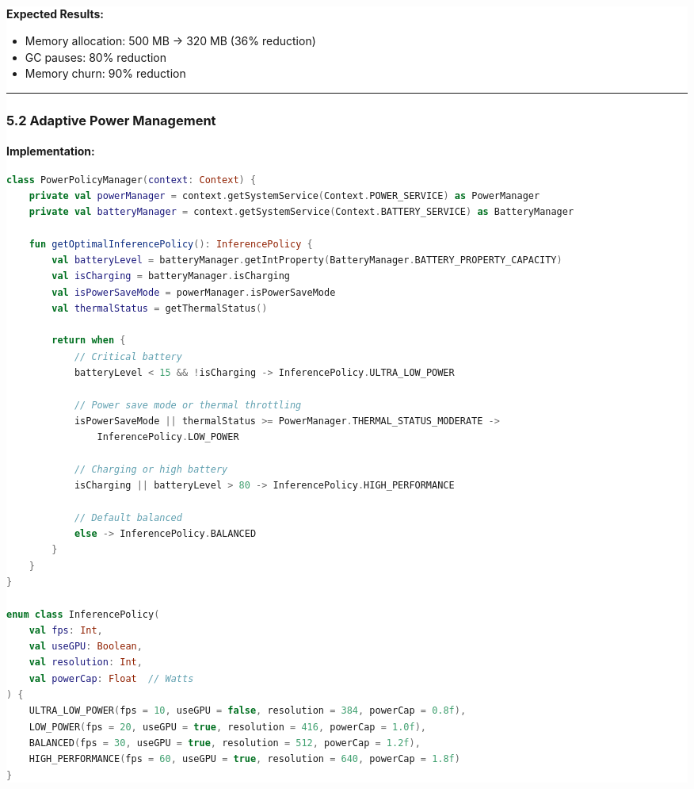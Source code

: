 ```kotlin
```

**Expected Results:**
- Memory allocation: 500 MB → 320 MB (36% reduction)
- GC pauses: 80% reduction
- Memory churn: 90% reduction

---

### 5.2 Adaptive Power Management

**Implementation:**
```kotlin
class PowerPolicyManager(context: Context) {
    private val powerManager = context.getSystemService(Context.POWER_SERVICE) as PowerManager
    private val batteryManager = context.getSystemService(Context.BATTERY_SERVICE) as BatteryManager
    
    fun getOptimalInferencePolicy(): InferencePolicy {
        val batteryLevel = batteryManager.getIntProperty(BatteryManager.BATTERY_PROPERTY_CAPACITY)
        val isCharging = batteryManager.isCharging
        val isPowerSaveMode = powerManager.isPowerSaveMode
        val thermalStatus = getThermalStatus()
        
        return when {
            // Critical battery
            batteryLevel < 15 && !isCharging -> InferencePolicy.ULTRA_LOW_POWER
            
            // Power save mode or thermal throttling
            isPowerSaveMode || thermalStatus >= PowerManager.THERMAL_STATUS_MODERATE -> 
                InferencePolicy.LOW_POWER
            
            // Charging or high battery
            isCharging || batteryLevel > 80 -> InferencePolicy.HIGH_PERFORMANCE
            
            // Default balanced
            else -> InferencePolicy.BALANCED
        }
    }
}

enum class InferencePolicy(
    val fps: Int,
    val useGPU: Boolean,
    val resolution: Int,
    val powerCap: Float  // Watts
) {
    ULTRA_LOW_POWER(fps = 10, useGPU = false, resolution = 384, powerCap = 0.8f),
    LOW_POWER(fps = 20, useGPU = true, resolution = 416, powerCap = 1.0f),
    BALANCED(fps = 30, useGPU = true, resolution = 512, powerCap = 1.2f),
    HIGH_PERFORMANCE(fps = 60, useGPU = true, resolution = 640, powerCap = 1.8f)
}
```
